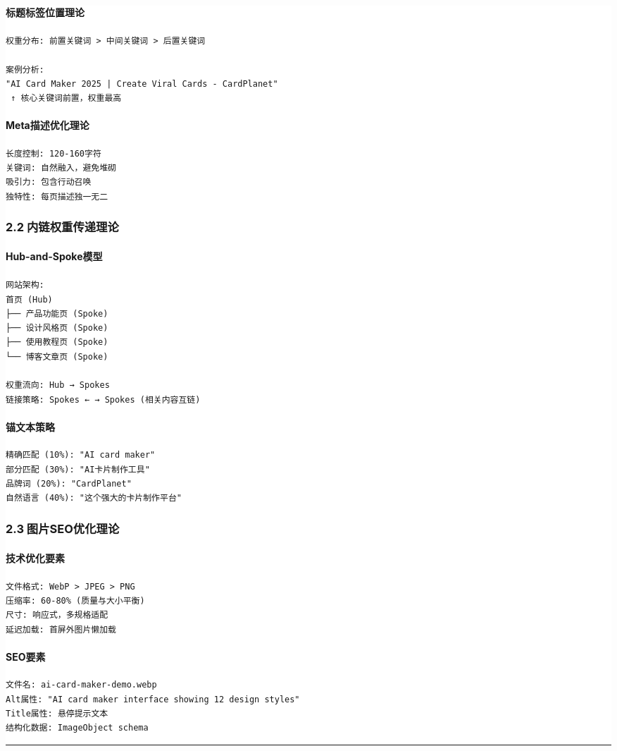#### **标题标签位置理论**
```
权重分布: 前置关键词 > 中间关键词 > 后置关键词

案例分析:
"AI Card Maker 2025 | Create Viral Cards - CardPlanet"
 ↑ 核心关键词前置，权重最高
```

#### **Meta描述优化理论**
```
长度控制: 120-160字符
关键词: 自然融入，避免堆砌
吸引力: 包含行动召唤
独特性: 每页描述独一无二
```

### 2.2 内链权重传递理论

#### **Hub-and-Spoke模型**
```
网站架构:
首页 (Hub)
├── 产品功能页 (Spoke)
├── 设计风格页 (Spoke)
├── 使用教程页 (Spoke)
└── 博客文章页 (Spoke)

权重流向: Hub → Spokes
链接策略: Spokes ← → Spokes (相关内容互链)
```

#### **锚文本策略**
```
精确匹配 (10%): "AI card maker"
部分匹配 (30%): "AI卡片制作工具"
品牌词 (20%): "CardPlanet"
自然语言 (40%): "这个强大的卡片制作平台"
```

### 2.3 图片SEO优化理论

#### **技术优化要素**
```
文件格式: WebP > JPEG > PNG
压缩率: 60-80% (质量与大小平衡)
尺寸: 响应式，多规格适配
延迟加载: 首屏外图片懒加载
```

#### **SEO要素**
```
文件名: ai-card-maker-demo.webp
Alt属性: "AI card maker interface showing 12 design styles"
Title属性: 悬停提示文本
结构化数据: ImageObject schema
```

---